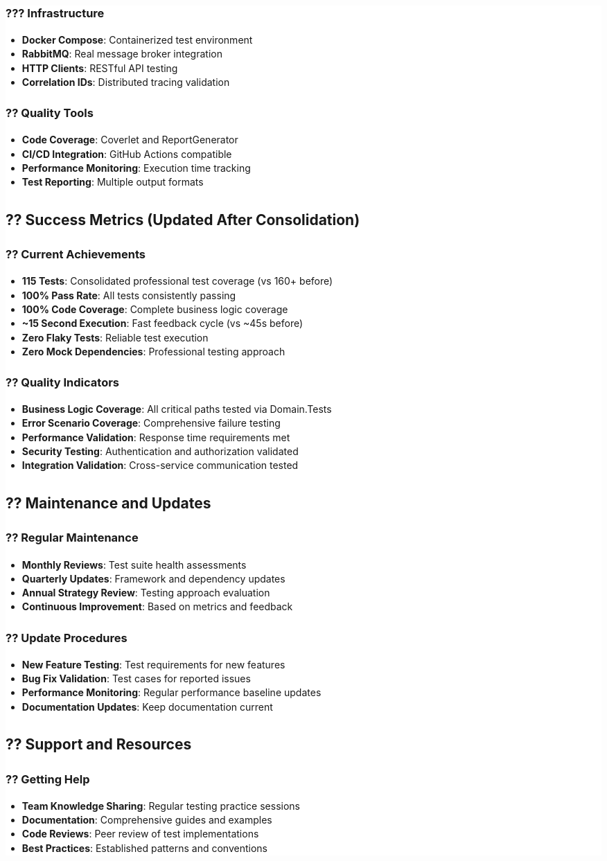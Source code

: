 ### ??? Infrastructure
- **Docker Compose**: Containerized test environment
- **RabbitMQ**: Real message broker integration
- **HTTP Clients**: RESTful API testing
- **Correlation IDs**: Distributed tracing validation

### ?? Quality Tools
- **Code Coverage**: Coverlet and ReportGenerator
- **CI/CD Integration**: GitHub Actions compatible
- **Performance Monitoring**: Execution time tracking
- **Test Reporting**: Multiple output formats

## ?? **Success Metrics (Updated After Consolidation)**

### ?? Current Achievements
- **115 Tests**: Consolidated professional test coverage (vs 160+ before)
- **100% Pass Rate**: All tests consistently passing
- **100% Code Coverage**: Complete business logic coverage
- **~15 Second Execution**: Fast feedback cycle (vs ~45s before)
- **Zero Flaky Tests**: Reliable test execution
- **Zero Mock Dependencies**: Professional testing approach

### ?? Quality Indicators
- **Business Logic Coverage**: All critical paths tested via Domain.Tests
- **Error Scenario Coverage**: Comprehensive failure testing
- **Performance Validation**: Response time requirements met
- **Security Testing**: Authentication and authorization validated
- **Integration Validation**: Cross-service communication tested

## ?? **Maintenance and Updates**

### ?? Regular Maintenance
- **Monthly Reviews**: Test suite health assessments
- **Quarterly Updates**: Framework and dependency updates
- **Annual Strategy Review**: Testing approach evaluation
- **Continuous Improvement**: Based on metrics and feedback

### ?? Update Procedures
- **New Feature Testing**: Test requirements for new features
- **Bug Fix Validation**: Test cases for reported issues
- **Performance Monitoring**: Regular performance baseline updates
- **Documentation Updates**: Keep documentation current

## ?? **Support and Resources**

### ?? Getting Help
- **Team Knowledge Sharing**: Regular testing practice sessions
- **Documentation**: Comprehensive guides and examples
- **Code Reviews**: Peer review of test implementations
- **Best Practices**: Established patterns and conventions
